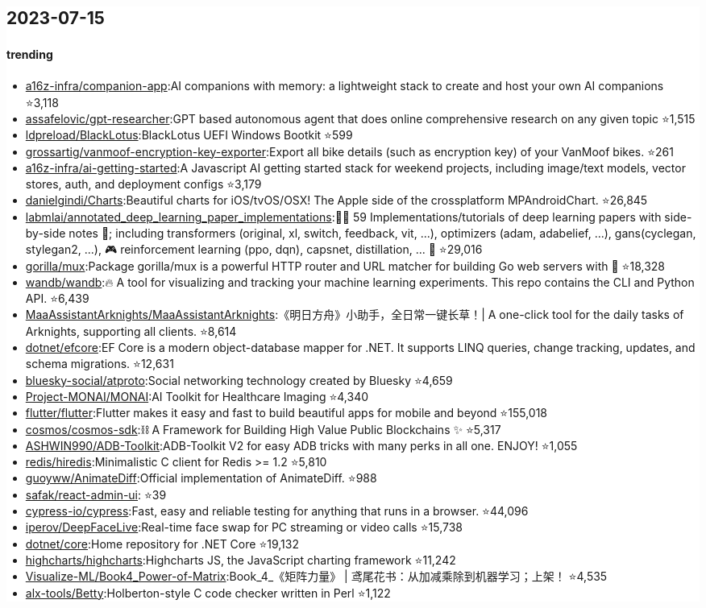 ## 2023-07-15

#### trending
* [a16z-infra/companion-app](https://github.com/a16z-infra/companion-app):AI companions with memory: a lightweight stack to create and host your own AI companions ⭐3,118
* [assafelovic/gpt-researcher](https://github.com/assafelovic/gpt-researcher):GPT based autonomous agent that does online comprehensive research on any given topic ⭐1,515
* [ldpreload/BlackLotus](https://github.com/ldpreload/BlackLotus):BlackLotus UEFI Windows Bootkit ⭐599
* [grossartig/vanmoof-encryption-key-exporter](https://github.com/grossartig/vanmoof-encryption-key-exporter):Export all bike details (such as encryption key) of your VanMoof bikes. ⭐261
* [a16z-infra/ai-getting-started](https://github.com/a16z-infra/ai-getting-started):A Javascript AI getting started stack for weekend projects, including image/text models, vector stores, auth, and deployment configs ⭐3,179
* [danielgindi/Charts](https://github.com/danielgindi/Charts):Beautiful charts for iOS/tvOS/OSX! The Apple side of the crossplatform MPAndroidChart. ⭐26,845
* [labmlai/annotated_deep_learning_paper_implementations](https://github.com/labmlai/annotated_deep_learning_paper_implementations):🧑‍🏫 59 Implementations/tutorials of deep learning papers with side-by-side notes 📝; including transformers (original, xl, switch, feedback, vit, ...), optimizers (adam, adabelief, ...), gans(cyclegan, stylegan2, ...), 🎮 reinforcement learning (ppo, dqn), capsnet, distillation, ... 🧠 ⭐29,016
* [gorilla/mux](https://github.com/gorilla/mux):Package gorilla/mux is a powerful HTTP router and URL matcher for building Go web servers with 🦍 ⭐18,328
* [wandb/wandb](https://github.com/wandb/wandb):🔥 A tool for visualizing and tracking your machine learning experiments. This repo contains the CLI and Python API. ⭐6,439
* [MaaAssistantArknights/MaaAssistantArknights](https://github.com/MaaAssistantArknights/MaaAssistantArknights):《明日方舟》小助手，全日常一键长草！| A one-click tool for the daily tasks of Arknights, supporting all clients. ⭐8,614
* [dotnet/efcore](https://github.com/dotnet/efcore):EF Core is a modern object-database mapper for .NET. It supports LINQ queries, change tracking, updates, and schema migrations. ⭐12,631
* [bluesky-social/atproto](https://github.com/bluesky-social/atproto):Social networking technology created by Bluesky ⭐4,659
* [Project-MONAI/MONAI](https://github.com/Project-MONAI/MONAI):AI Toolkit for Healthcare Imaging ⭐4,340
* [flutter/flutter](https://github.com/flutter/flutter):Flutter makes it easy and fast to build beautiful apps for mobile and beyond ⭐155,018
* [cosmos/cosmos-sdk](https://github.com/cosmos/cosmos-sdk):⛓️ A Framework for Building High Value Public Blockchains ✨ ⭐5,317
* [ASHWIN990/ADB-Toolkit](https://github.com/ASHWIN990/ADB-Toolkit):ADB-Toolkit V2 for easy ADB tricks with many perks in all one. ENJOY! ⭐1,055
* [redis/hiredis](https://github.com/redis/hiredis):Minimalistic C client for Redis >= 1.2 ⭐5,810
* [guoyww/AnimateDiff](https://github.com/guoyww/AnimateDiff):Official implementation of AnimateDiff. ⭐988
* [safak/react-admin-ui](https://github.com/safak/react-admin-ui): ⭐39
* [cypress-io/cypress](https://github.com/cypress-io/cypress):Fast, easy and reliable testing for anything that runs in a browser. ⭐44,096
* [iperov/DeepFaceLive](https://github.com/iperov/DeepFaceLive):Real-time face swap for PC streaming or video calls ⭐15,738
* [dotnet/core](https://github.com/dotnet/core):Home repository for .NET Core ⭐19,132
* [highcharts/highcharts](https://github.com/highcharts/highcharts):Highcharts JS, the JavaScript charting framework ⭐11,242
* [Visualize-ML/Book4_Power-of-Matrix](https://github.com/Visualize-ML/Book4_Power-of-Matrix):Book_4_《矩阵力量》 | 鸢尾花书：从加减乘除到机器学习；上架！ ⭐4,535
* [alx-tools/Betty](https://github.com/alx-tools/Betty):Holberton-style C code checker written in Perl ⭐1,122
